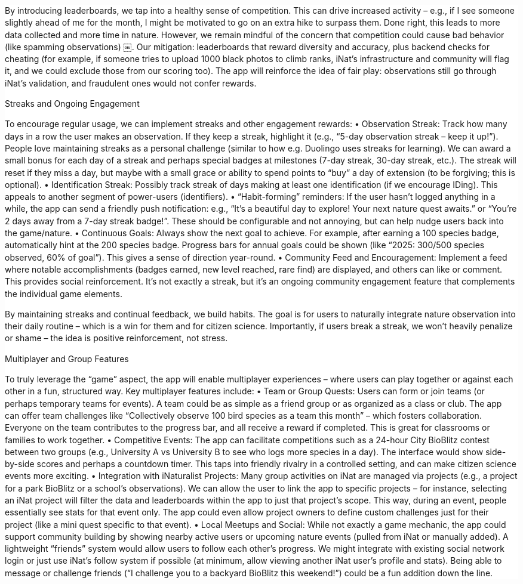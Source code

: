 By introducing leaderboards, we tap into a healthy sense of competition. This can drive increased activity – e.g., if I see someone slightly ahead of me for the month, I might be motivated to go on an extra hike to surpass them. Done right, this leads to more data collected and more time in nature. However, we remain mindful of the concern that competition could cause bad behavior (like spamming observations) ￼. Our mitigation: leaderboards that reward diversity and accuracy, plus backend checks for cheating (for example, if someone tries to upload 1000 black photos to climb ranks, iNat’s infrastructure and community will flag it, and we could exclude those from our scoring too). The app will reinforce the idea of fair play: observations still go through iNat’s validation, and fraudulent ones would not confer rewards.

Streaks and Ongoing Engagement

To encourage regular usage, we can implement streaks and other engagement rewards:
	•	Observation Streak: Track how many days in a row the user makes an observation. If they keep a streak, highlight it (e.g., “5-day observation streak – keep it up!”). People love maintaining streaks as a personal challenge (similar to how e.g. Duolingo uses streaks for learning). We can award a small bonus for each day of a streak and perhaps special badges at milestones (7-day streak, 30-day streak, etc.). The streak will reset if they miss a day, but maybe with a small grace or ability to spend points to “buy” a day of extension (to be forgiving; this is optional).
	•	Identification Streak: Possibly track streak of days making at least one identification (if we encourage IDing). This appeals to another segment of power-users (identifiers).
	•	“Habit-forming” reminders: If the user hasn’t logged anything in a while, the app can send a friendly push notification: e.g., “It’s a beautiful day to explore! Your next nature quest awaits.” or “You’re 2 days away from a 7-day streak badge!”. These should be configurable and not annoying, but can help nudge users back into the game/nature.
	•	Continuous Goals: Always show the next goal to achieve. For example, after earning a 100 species badge, automatically hint at the 200 species badge. Progress bars for annual goals could be shown (like “2025: 300/500 species observed, 60% of goal”). This gives a sense of direction year-round.
	•	Community Feed and Encouragement: Implement a feed where notable accomplishments (badges earned, new level reached, rare find) are displayed, and others can like or comment. This provides social reinforcement. It’s not exactly a streak, but it’s an ongoing community engagement feature that complements the individual game elements.

By maintaining streaks and continual feedback, we build habits. The goal is for users to naturally integrate nature observation into their daily routine – which is a win for them and for citizen science. Importantly, if users break a streak, we won’t heavily penalize or shame – the idea is positive reinforcement, not stress.

Multiplayer and Group Features

To truly leverage the “game” aspect, the app will enable multiplayer experiences – where users can play together or against each other in a fun, structured way. Key multiplayer features include:
	•	Team or Group Quests: Users can form or join teams (or perhaps temporary teams for events). A team could be as simple as a friend group or as organized as a class or club. The app can offer team challenges like “Collectively observe 100 bird species as a team this month” – which fosters collaboration. Everyone on the team contributes to the progress bar, and all receive a reward if completed. This is great for classrooms or families to work together.
	•	Competitive Events: The app can facilitate competitions such as a 24-hour City BioBlitz contest between two groups (e.g., University A vs University B to see who logs more species in a day). The interface would show side-by-side scores and perhaps a countdown timer. This taps into friendly rivalry in a controlled setting, and can make citizen science events more exciting.
	•	Integration with iNaturalist Projects: Many group activities on iNat are managed via projects (e.g., a project for a park BioBlitz or a school’s observations). We can allow the user to link the app to specific projects – for instance, selecting an iNat project will filter the data and leaderboards within the app to just that project’s scope. This way, during an event, people essentially see stats for that event only. The app could even allow project owners to define custom challenges just for their project (like a mini quest specific to that event).
	•	Local Meetups and Social: While not exactly a game mechanic, the app could support community building by showing nearby active users or upcoming nature events (pulled from iNat or manually added). A lightweight “friends” system would allow users to follow each other’s progress. We might integrate with existing social network login or just use iNat’s follow system if possible (at minimum, allow viewing another iNat user’s profile and stats). Being able to message or challenge friends (“I challenge you to a backyard BioBlitz this weekend!”) could be a fun addition down the line.
